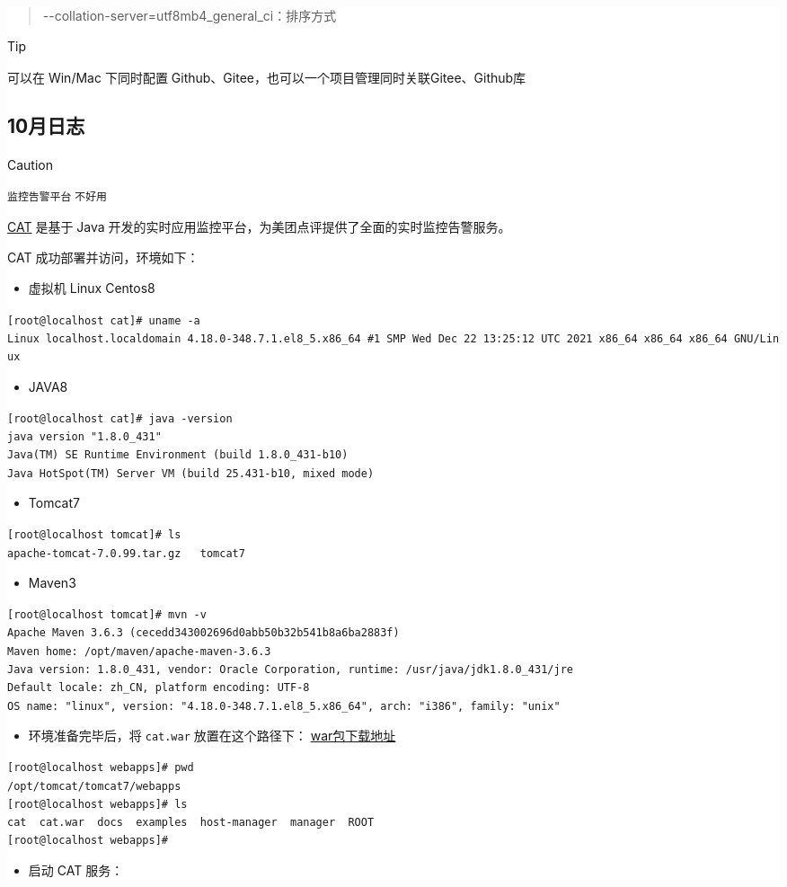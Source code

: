 > --collation-server=utf8mb4_general_ci：排序方式
> ```

> [!tip]
> 可以在 Win/Mac 下同时配置 Github、Gitee，也可以一个项目管理同时关联Gitee、Github库


## 10月日志

> [!caution]
>
> `监控告警平台` `不好用`  
>
> [CAT](https://github.com/dianping/cat/) 是基于 Java 开发的实时应用监控平台，为美团点评提供了全面的实时监控告警服务。
>
> CAT 成功部署并访问，环境如下：
>
> - 虚拟机 Linux Centos8
>
> ```
> [root@localhost cat]# uname -a
> Linux localhost.localdomain 4.18.0-348.7.1.el8_5.x86_64 #1 SMP Wed Dec 22 13:25:12 UTC 2021 x86_64 x86_64 x86_64 GNU/Linux
> ```
>
> - JAVA8
>
> ```
> [root@localhost cat]# java -version
> java version "1.8.0_431"
> Java(TM) SE Runtime Environment (build 1.8.0_431-b10)
> Java HotSpot(TM) Server VM (build 25.431-b10, mixed mode)
> ```
>
> - Tomcat7
>
> ```
> [root@localhost tomcat]# ls
> apache-tomcat-7.0.99.tar.gz   tomcat7
> ```
>
> - Maven3
>
> ```
> [root@localhost tomcat]# mvn -v
> Apache Maven 3.6.3 (cecedd343002696d0abb50b32b541b8a6ba2883f)
> Maven home: /opt/maven/apache-maven-3.6.3
> Java version: 1.8.0_431, vendor: Oracle Corporation, runtime: /usr/java/jdk1.8.0_431/jre
> Default locale: zh_CN, platform encoding: UTF-8
> OS name: "linux", version: "4.18.0-348.7.1.el8_5.x86_64", arch: "i386", family: "unix"
> ```
>
> -  环境准备完毕后，将 `cat.war`  放置在这个路径下： [war包下载地址](https://github.com/dianping/cat/releases/tag/v3.0.0)
>
> ```shell
> [root@localhost webapps]# pwd
> /opt/tomcat/tomcat7/webapps
> [root@localhost webapps]# ls
> cat  cat.war  docs  examples  host-manager  manager  ROOT
> [root@localhost webapps]#
> ```
>
> - 启动 CAT 服务：
>